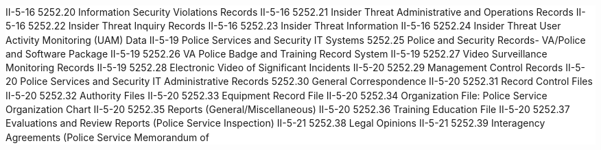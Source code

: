 II-5-16
5252.20
Information Security Violations Records
II-5-16
5252.21
Insider Threat  Administrative and Operations Records
II-5-16
5252.22
Insider Threat  Inquiry Records
II-5-16
5252.23
Insider Threat  Information
II-5-16
5252.24
Insider Threat  User Activity Monitoring (UAM) Data
II-5-19
Police Services  and Security IT Systems
5252.25
Police and Security Records-  VA/Police and Software Package
II-5-19
5252.26
VA Police Badge and Training Record  System
II-5-19
5252.27
Video Surveillance Monitoring Records
II-5-19
5252.28
Electronic Video of Significant Incidents
II-5-20
5252.29
Management Control Records
II-5-20
Police Services  and Security IT Administrative Records
5252.30
General Correspondence
II-5-20
5252.31
Record  Control Files
II-5-20
5252.32
Authority Files
II-5-20
5252.33
Equipment Record  File
II-5-20
5252.34
Organization File: Police Service  Organization Chart
II-5-20
5252.35
Reports  (General/Miscellaneous)
II-5-20
5252.36
Training Education File
II-5-20
5252.37
Evaluations and Review Reports  (Police Service  Inspection)
II-5-21
5252.38
Legal Opinions
II-5-21
5252.39
Interagency Agreements (Police Service  Memorandum of
